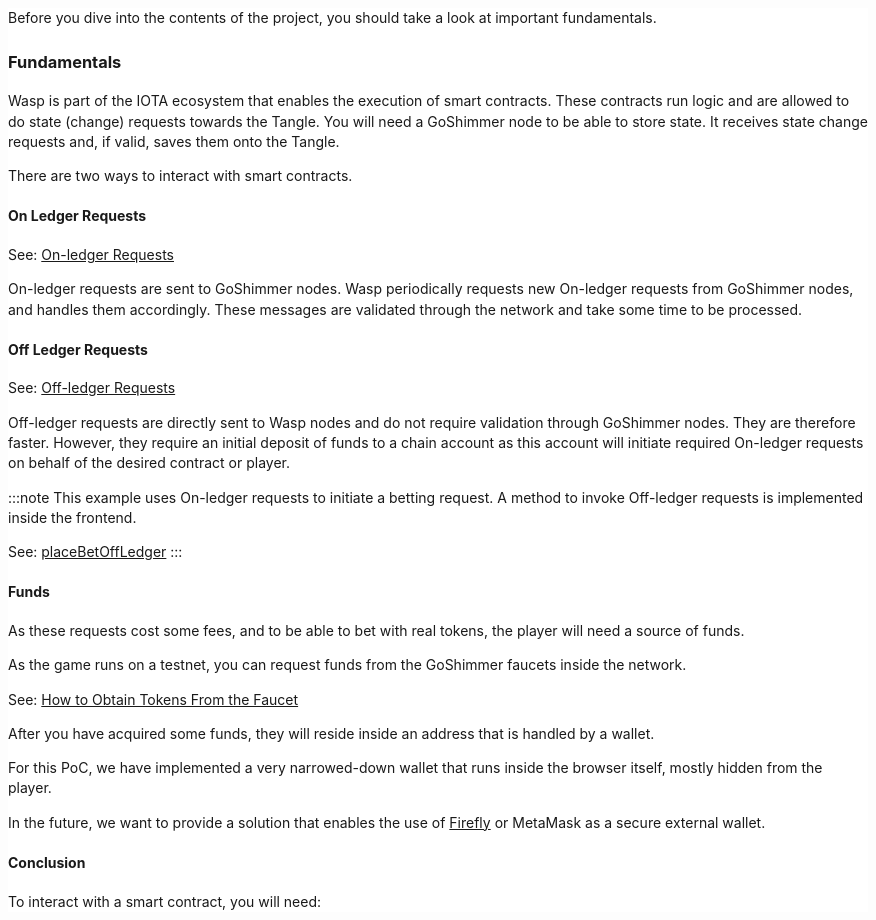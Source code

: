Before you dive into the contents of the project, you should take a look at important fundamentals.

### Fundamentals

Wasp is part of the IOTA ecosystem that enables the execution of smart contracts. These contracts run logic and are allowed to do state (change) requests towards the Tangle. You will need a GoShimmer node to be able to store state. It receives state change requests and, if valid, saves them onto the Tangle.

There are two ways to interact with smart contracts.

#### On Ledger Requests

See: [On-ledger Requests](/learn/smart-contracts/core_concepts/invocation#on-ledger)

On-ledger requests are sent to GoShimmer nodes. Wasp periodically requests new On-ledger requests from GoShimmer nodes, and handles them accordingly. These messages are validated through the network and take some time to be processed.

#### Off Ledger Requests

See: [Off-ledger Requests](/learn/smart-contracts/core_concepts/invocation#off-ledger)

Off-ledger requests are directly sent to Wasp nodes and do not require validation through GoShimmer nodes. They are therefore faster. However, they require an initial deposit of funds to a chain account as this account will initiate required On-ledger requests on behalf of the desired contract or player.

:::note
This example uses On-ledger requests to initiate a betting request. A method to invoke Off-ledger requests is implemented inside the frontend.

See: [placeBetOffLedger](https://github.com/iotaledger/wasp/blob/7b3ddc54891ccf021c7aaa32db35d88361fade16/contracts/wasm/fairroulette/frontend/src/lib/fairroulette_client/fair_roulette_service.ts#L133)
:::

#### Funds

As these requests cost some fees, and to be able to bet with real tokens, the player will need a source of funds.

As the game runs on a testnet, you can request funds from the GoShimmer faucets inside the network.

See: [How to Obtain Tokens From the Faucet](/goshimmer/tutorials/obtain_tokens)

After you have acquired some funds, they will reside inside an address that is handled by a wallet.

For this PoC, we have implemented a very narrowed-down wallet that runs inside the browser itself, mostly hidden from the player.

In the future, we want to provide a solution that enables the use of [Firefly](https://firefly.iota.org/) or MetaMask as a secure external wallet.

#### Conclusion

To interact with a smart contract, you will need:
